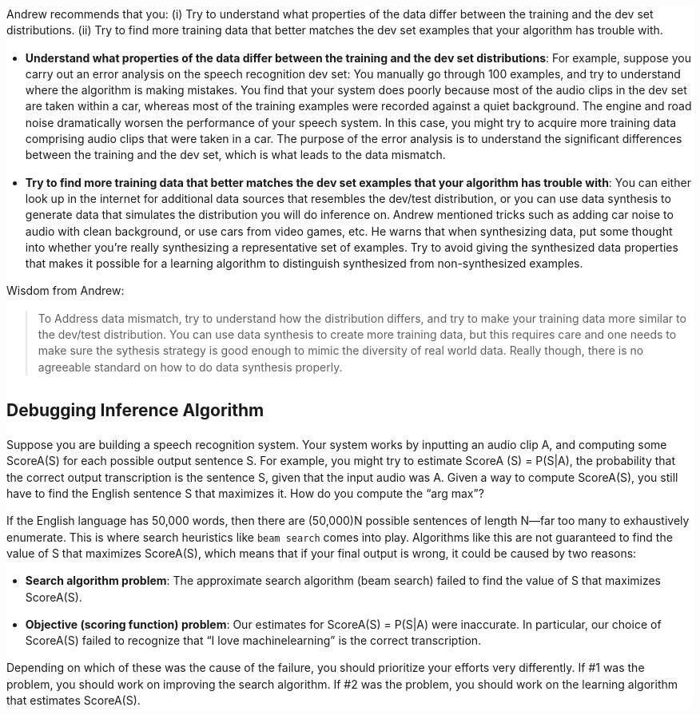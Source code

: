 Andrew recommends that you: (i) Try to understand what properties of the data differ between the training and the dev set distributions. (ii) Try to find more training data that better matches the dev set examples that your algorithm has trouble with.

* **Understand what properties of the data differ between the training and the dev set distributions**: For example, suppose you carry out an error analysis on the speech recognition dev set: You manually go through 100 examples, and try to understand where the algorithm is making mistakes. You find that your system does poorly because most of the audio clips in the dev set are taken within a car, whereas most of the training examples were recorded against a quiet background. The engine and road noise dramatically worsen the performance of your speech system. In this case, you might try to acquire more training data comprising audio clips that were taken in a car. The purpose of the error analysis is to understand the significant differences between the training and the dev set, which is what leads to the data mismatch. 

* **Try to find more training data that better matches the dev set examples that your algorithm has trouble with**: You can either look up in the internet for additional data sources that resembles the dev/test distribution, or you can use data synthesis to generate data that simulates the distribution you will do inference on. Andrew mentioned tricks such as adding car noise to audio with clean background, or use cars from video games, etc. He warns that when synthesizing data, put some thought into whether you’re really synthesizing a representative set of examples. Try to avoid giving the synthesized data properties that makes it possible for a learning algorithm to distinguish synthesized from non-synthesized examples.

Wisdom from Andrew:

> To Address data mismatch, try to understand how the distribution differs, and try to make your training data more similar to the dev/test distribution. You can use data synthesis to create more training data, but this requires care and one needs to make sure the sythesis strategy is good enough to mimic the diversity of real world data. Really though, there is no agreeable standard on how to do data synthesis properly.

## Debugging Inference Algorithm

Suppose you are building a speech recognition system. Your system works by inputting an audio clip A, and computing some ScoreA(S) for each possible output sentence S. For example, you might try to estimate ScoreA
(S) = P(S|A), the probability that the correct output transcription is the sentence S, given that the input audio was A. Given a way to compute ScoreA(S), you still have to find the English sentence S that maximizes it. How do you compute the “arg max”? 

If the English language has 50,000 words, then there are (50,000)N possible sentences of length N—far too many to exhaustively enumerate. This is where search heuristics like `beam search` comes into play. Algorithms like this are not guaranteed to find the value of S that maximizes ScoreA(S), which means that if your final output is wrong, it could be caused by two reasons:

* **Search algorithm problem​**: The approximate search algorithm (beam search) failed to find the value of S that maximizes ScoreA(S).

* **Objective (scoring function) problem**: Our estimates for ScoreA(S) = P(S|A) were inaccurate. In particular, our choice of ScoreA(S) failed to recognize that “I love machinelearning” is the correct transcription.

Depending on which of these was the cause of the failure, you should prioritize your efforts very differently. If #1 was the problem, you should work on improving the search algorithm. If #2 was the problem, you should work on the learning algorithm that estimates ScoreA(S).
